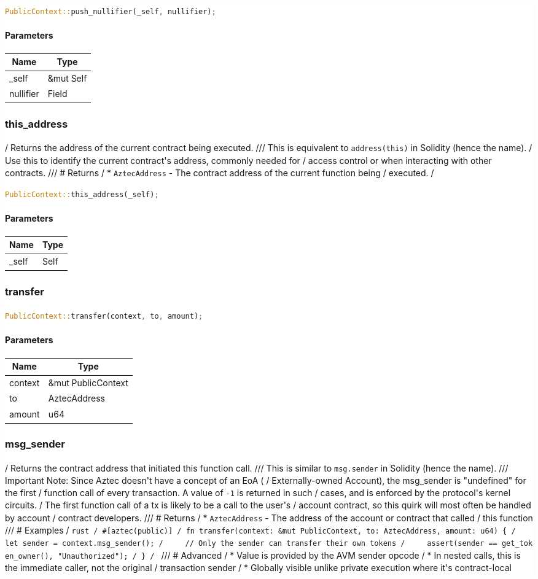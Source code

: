```rust
PublicContext::push_nullifier(_self, nullifier);
```

#### Parameters
| Name | Type |
| --- | --- |
| _self | &mut Self |
| nullifier | Field |

### this_address

/ Returns the address of the current contract being executed. /// This is equivalent to `address(this)` in Solidity (hence the name). / Use this to identify the current contract's address, commonly needed for / access control or when interacting with other contracts. /// # Returns / * `AztecAddress` - The contract address of the current function being /                    executed. /

```rust
PublicContext::this_address(_self);
```

#### Parameters
| Name | Type |
| --- | --- |
| _self | Self |

### transfer

```rust
PublicContext::transfer(context, to, amount);
```

#### Parameters
| Name | Type |
| --- | --- |
| context | &mut PublicContext |
| to | AztecAddress |
| amount | u64 |

### msg_sender

/ Returns the contract address that initiated this function call. /// This is similar to `msg.sender` in Solidity (hence the name). /// Important Note: Since Aztec doesn't have a concept of an EoA ( / Externally-owned Account), the msg_sender is "undefined" for the first / function call of every transaction. A value of `-1` is returned in such / cases, and is enforced by the protocol's kernel circuits. / The first function call of a tx is likely to be a call to the user's / account contract, so this quirk will most often be handled by account / contract developers. /// # Returns / * `AztecAddress` - The address of the account or contract that called /   this function /// # Examples / ```rust / #[aztec(public)] / fn transfer(context: &mut PublicContext, to: AztecAddress, amount: u64) { /     let sender = context.msg_sender(); /     // Only the sender can transfer their own tokens /     assert(sender == get_token_owner(), "Unauthorized"); / } / ``` /// # Advanced / * Value is provided by the AVM sender opcode / * In nested calls, this is the immediate caller, not the original /   transaction sender / * Globally visible unlike private execution where it's contract-local

